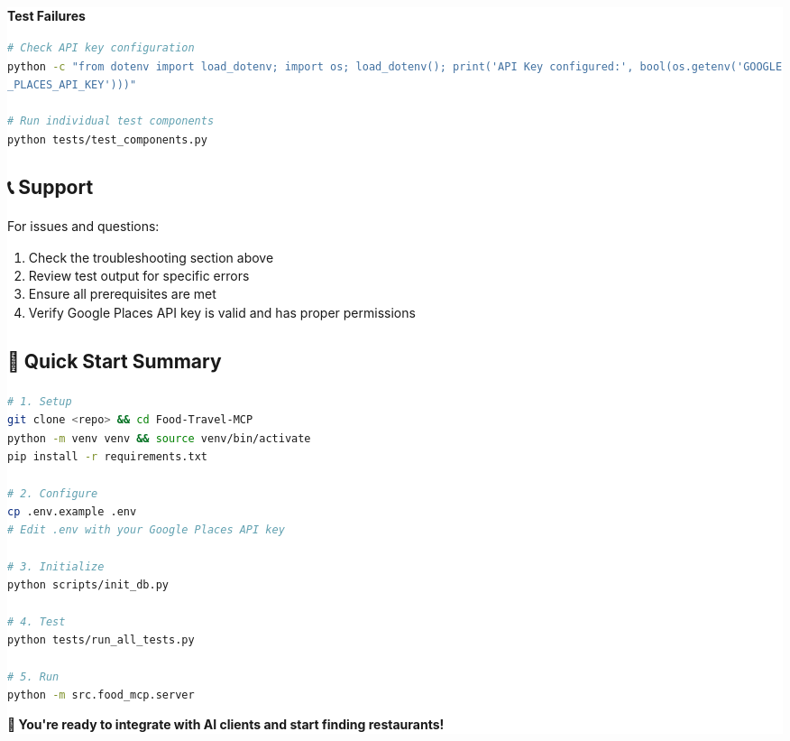 **Test Failures**
```bash
# Check API key configuration
python -c "from dotenv import load_dotenv; import os; load_dotenv(); print('API Key configured:', bool(os.getenv('GOOGLE_PLACES_API_KEY')))"

# Run individual test components
python tests/test_components.py
```

## 📞 Support

For issues and questions:
1. Check the troubleshooting section above
2. Review test output for specific errors
3. Ensure all prerequisites are met
4. Verify Google Places API key is valid and has proper permissions

## 🎉 Quick Start Summary

```bash
# 1. Setup
git clone <repo> && cd Food-Travel-MCP
python -m venv venv && source venv/bin/activate
pip install -r requirements.txt

# 2. Configure
cp .env.example .env
# Edit .env with your Google Places API key

# 3. Initialize
python scripts/init_db.py

# 4. Test
python tests/run_all_tests.py

# 5. Run
python -m src.food_mcp.server
```

**🎯 You're ready to integrate with AI clients and start finding restaurants!**